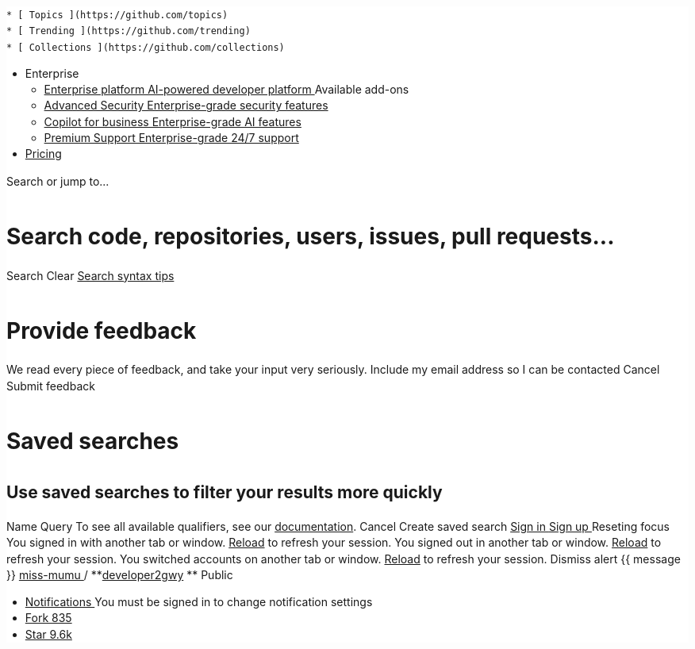     * [ Topics ](https://github.com/topics)
    * [ Trending ](https://github.com/trending)
    * [ Collections ](https://github.com/collections)
  * Enterprise 
    * [ Enterprise platform AI-powered developer platform  ](https://github.com/enterprise)
Available add-ons
    * [ Advanced Security Enterprise-grade security features  ](https://github.com/enterprise/advanced-security)
    * [ Copilot for business Enterprise-grade AI features  ](https://github.com/features/copilot/copilot-business)
    * [ Premium Support Enterprise-grade 24/7 support  ](https://github.com/premium-support)
  * [Pricing](https://github.com/pricing)


Search or jump to...
# Search code, repositories, users, issues, pull requests...
Search 
Clear
[Search syntax tips](https://docs.github.com/search-github/github-code-search/understanding-github-code-search-syntax)
#  Provide feedback 
We read every piece of feedback, and take your input very seriously.
Include my email address so I can be contacted
Cancel  Submit feedback 
#  Saved searches 
## Use saved searches to filter your results more quickly
Name
Query
To see all available qualifiers, see our [documentation](https://docs.github.com/search-github/github-code-search/understanding-github-code-search-syntax). 
Cancel  Create saved search 
[ Sign in ](https://github.com/login?return_to=https%3A%2F%2Fgithub.com%2Fmiss-mumu%2Fdeveloper2gwy)
[ Sign up ](https://github.com/signup?ref_cta=Sign+up&ref_loc=header+logged+out&ref_page=%2F%3Cuser-name%3E%2F%3Crepo-name%3E&source=header-repo&source_repo=miss-mumu%2Fdeveloper2gwy) Reseting focus
You signed in with another tab or window. [Reload](https://github.com/miss-mumu/developer2gwy) to refresh your session. You signed out in another tab or window. [Reload](https://github.com/miss-mumu/developer2gwy) to refresh your session. You switched accounts on another tab or window. [Reload](https://github.com/miss-mumu/developer2gwy) to refresh your session. Dismiss alert
{{ message }}
[ miss-mumu ](https://github.com/miss-mumu) / **[developer2gwy](https://github.com/miss-mumu/developer2gwy) ** Public
  * [ Notifications ](https://github.com/login?return_to=%2Fmiss-mumu%2Fdeveloper2gwy) You must be signed in to change notification settings
  * [ Fork 835 ](https://github.com/login?return_to=%2Fmiss-mumu%2Fdeveloper2gwy)
  * [ Star  9.6k ](https://github.com/login?return_to=%2Fmiss-mumu%2Fdeveloper2gwy)
